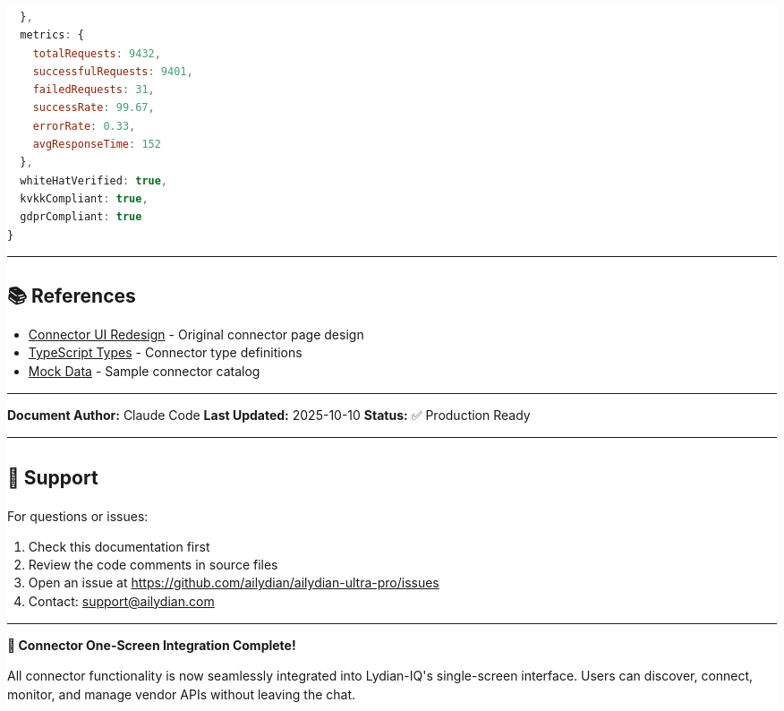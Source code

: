 ```javascript
  },
  metrics: {
    totalRequests: 9432,
    successfulRequests: 9401,
    failedRequests: 31,
    successRate: 99.67,
    errorRate: 0.33,
    avgResponseTime: 152
  },
  whiteHatVerified: true,
  kvkkCompliant: true,
  gdprCompliant: true
}
```

---

## 📚 References

- [Connector UI Redesign](./CONNECTOR-UI-REDESIGN.md) - Original connector page design
- [TypeScript Types](/apps/console/src/types/connectors.ts) - Connector type definitions
- [Mock Data](/apps/console/src/data/connectors.ts) - Sample connector catalog

---

**Document Author:** Claude Code
**Last Updated:** 2025-10-10
**Status:** ✅ Production Ready

---

## 💬 Support

For questions or issues:

1. Check this documentation first
2. Review the code comments in source files
3. Open an issue at https://github.com/ailydian/ailydian-ultra-pro/issues
4. Contact: support@ailydian.com

---

**🎉 Connector One-Screen Integration Complete!**

All connector functionality is now seamlessly integrated into Lydian-IQ's single-screen interface. Users can discover, connect, monitor, and manage vendor APIs without leaving the chat.
